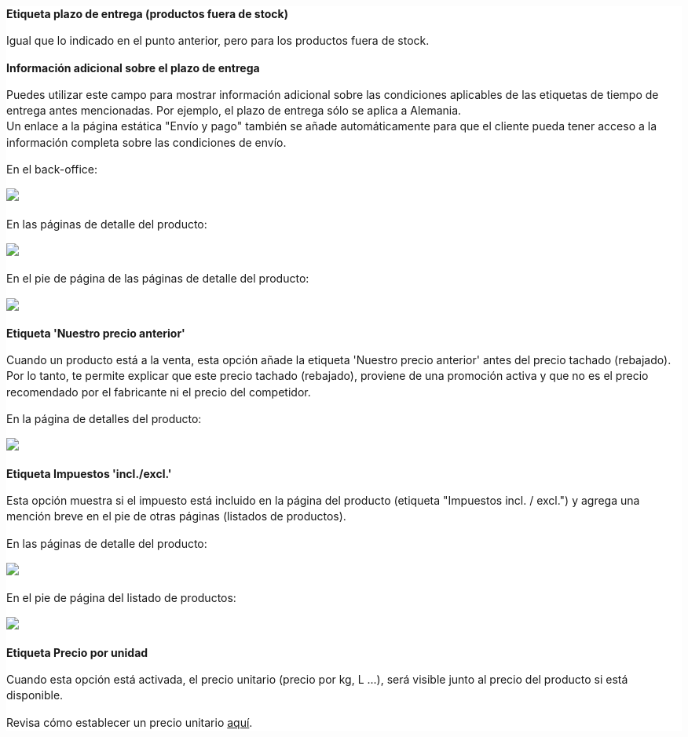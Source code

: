 **Etiqueta plazo de entrega \(productos fuera de stock\)**  


Igual que lo indicado en el punto anterior, pero para los productos fuera de stock.

**Información adicional sobre el plazo de entrega**

Puedes utilizar este campo para mostrar información adicional sobre las condiciones aplicables de las etiquetas de tiempo de entrega antes mencionadas. Por ejemplo, el plazo de entrega sólo se aplica a Alemania.  
Un enlace a la página estática "Envío y pago" también se añade automáticamente para que el cliente pueda tener acceso a la información completa sobre las condiciones de envío.  


En el back-office:

![](../.gitbook/assets/54265760.png)

En las páginas de detalle del producto:

![](../.gitbook/assets/54265762.png)

En el pie de página de las páginas de detalle del producto:

![](../.gitbook/assets/54265765.png)

**Etiqueta 'Nuestro precio anterior'**  


Cuando un producto está a la venta, esta opción añade la etiqueta 'Nuestro precio anterior' antes del precio tachado \(rebajado\). Por lo tanto, te permite explicar que este precio tachado \(rebajado\), proviene de una promoción activa y que no es el precio recomendado por el fabricante ni el precio del competidor.  


En la página de detalles del producto:

![](../.gitbook/assets/54265774.png)

**Etiqueta Impuestos 'incl./excl.'**  


Esta opción muestra si el impuesto está incluido en la página del producto \(etiqueta "Impuestos incl. / excl."\) y agrega una mención breve en el pie de otras páginas \(listados de productos\).

En las páginas de detalle del producto:

![](../.gitbook/assets/54265775.png)

En el pie de página del listado de productos:

![](../.gitbook/assets/54265787.png)

**Etiqueta Precio por unidad**  


Cuando esta opción está activada, el precio unitario \(precio por kg, L ...\), será visible junto al precio del producto si está disponible.

Revisa cómo establecer un precio unitario [aquí](cumplimiento-de-la-legislacion-europea.md#Cumplimientodelalegislacióneuropea-priceperunit).
